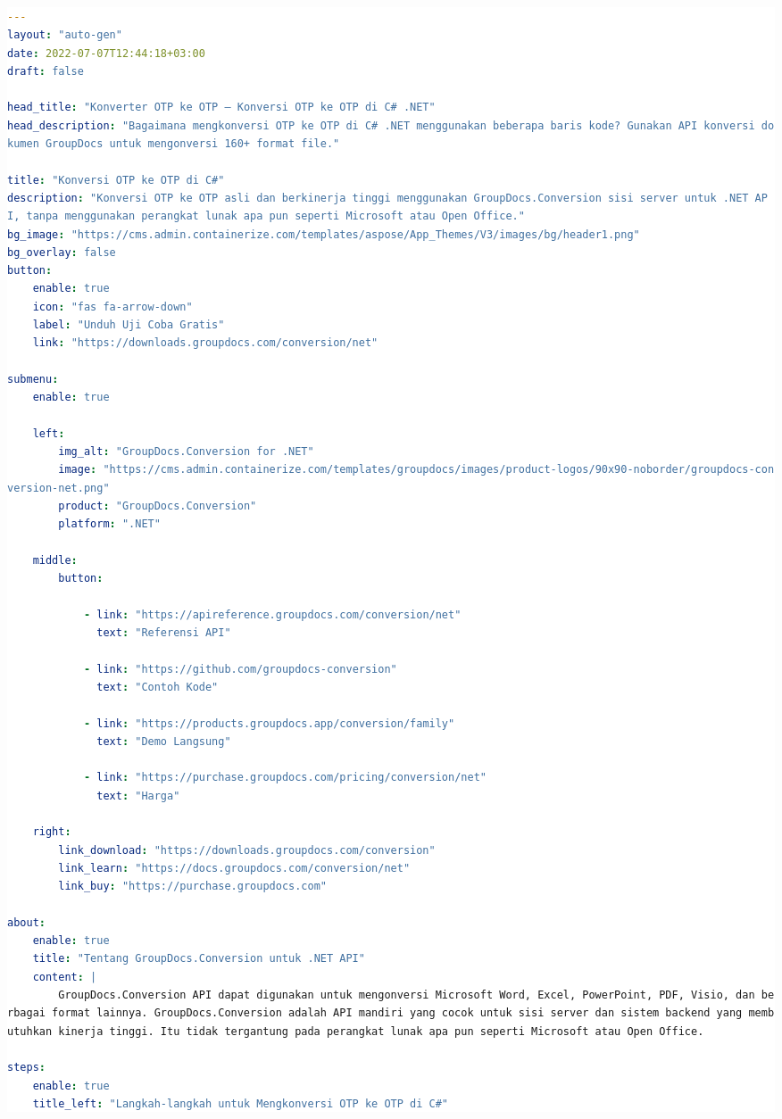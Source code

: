 ```yaml
---
layout: "auto-gen"
date: 2022-07-07T12:44:18+03:00
draft: false

head_title: "Konverter OTP ke OTP – Konversi OTP ke OTP di C# .NET"
head_description: "Bagaimana mengkonversi OTP ke OTP di C# .NET menggunakan beberapa baris kode? Gunakan API konversi dokumen GroupDocs untuk mengonversi 160+ format file."

title: "Konversi OTP ke OTP di C#"
description: "Konversi OTP ke OTP asli dan berkinerja tinggi menggunakan GroupDocs.Conversion sisi server untuk .NET API, tanpa menggunakan perangkat lunak apa pun seperti Microsoft atau Open Office."
bg_image: "https://cms.admin.containerize.com/templates/aspose/App_Themes/V3/images/bg/header1.png"
bg_overlay: false
button:
    enable: true
    icon: "fas fa-arrow-down"
    label: "Unduh Uji Coba Gratis"
    link: "https://downloads.groupdocs.com/conversion/net"

submenu:
    enable: true

    left:
        img_alt: "GroupDocs.Conversion for .NET"
        image: "https://cms.admin.containerize.com/templates/groupdocs/images/product-logos/90x90-noborder/groupdocs-conversion-net.png"
        product: "GroupDocs.Conversion"
        platform: ".NET"

    middle:
        button:

            - link: "https://apireference.groupdocs.com/conversion/net"
              text: "Referensi API"

            - link: "https://github.com/groupdocs-conversion"
              text: "Contoh Kode"

            - link: "https://products.groupdocs.app/conversion/family"
              text: "Demo Langsung"

            - link: "https://purchase.groupdocs.com/pricing/conversion/net"
              text: "Harga"

    right:
        link_download: "https://downloads.groupdocs.com/conversion"
        link_learn: "https://docs.groupdocs.com/conversion/net"
        link_buy: "https://purchase.groupdocs.com"

about:
    enable: true
    title: "Tentang GroupDocs.Conversion untuk .NET API"
    content: |
        GroupDocs.Conversion API dapat digunakan untuk mengonversi Microsoft Word, Excel, PowerPoint, PDF, Visio, dan berbagai format lainnya. GroupDocs.Conversion adalah API mandiri yang cocok untuk sisi server dan sistem backend yang membutuhkan kinerja tinggi. Itu tidak tergantung pada perangkat lunak apa pun seperti Microsoft atau Open Office.

steps:
    enable: true
    title_left: "Langkah-langkah untuk Mengkonversi OTP ke OTP di C#"
```